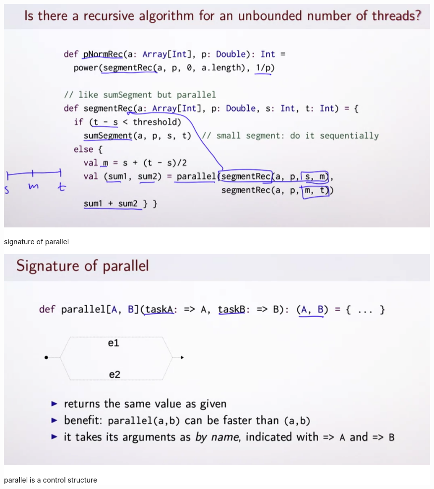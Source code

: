 ![](./images/ch1_p_norm_recursive1.png)

signature of parallel

![](./images/ch1_signature_of_parallel.png)

parallel is a control structure
